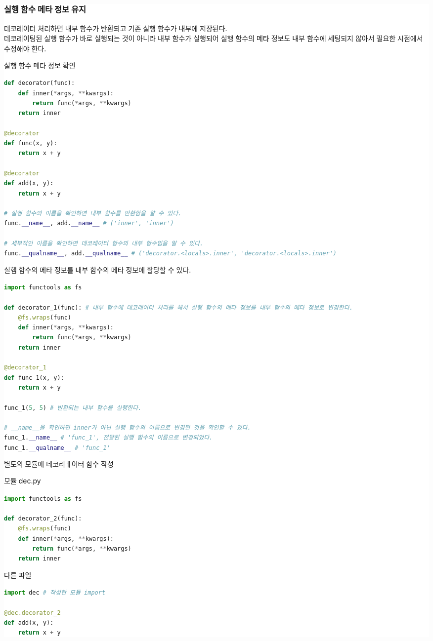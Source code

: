 ### 실행 함수 메타 정보 유지
데코레이터 처리하면 내부 함수가 반환되고 기존 실행 함수가 내부에 저장된다.  
데코레이팅된 실행 함수가 바로 실행되는 것이 아니라 내부 함수가 실행되어 실행 함수의 메타 정보도 내부 함수에 세팅되지 않아서 필요한 시점에서 수정해야 한다.

실행 함수 메타 정보 확인
```python
def decorator(func):
    def inner(*args, **kwargs):
        return func(*args, **kwargs)
    return inner

@decorator
def func(x, y):
    return x + y

@decorator
def add(x, y):
    return x + y

# 실행 함수의 이름을 확인하면 내부 함수를 반환함을 알 수 있다.
func.__name__, add.__name__ # ('inner', 'inner')

# 세부적인 이름을 확인하면 데코레이터 함수의 내부 함수임을 알 수 있다.
func.__qualname__, add.__qualname__ # ('decorator.<locals>.inner', 'decorator.<locals>.inner')
```
실햄 함수의 메타 정보를 내부 함수의 메타 정보에 할당할 수 있다.  
```python
import functools as fs

def decorator_1(func): # 내부 함수에 데코레이터 처리를 해서 실행 함수의 메타 정보를 내부 함수의 메타 정보로 변경한다.
    @fs.wraps(func)
    def inner(*args, **kwargs):
        return func(*args, **kwargs)
    return inner

@decorator_1
def func_1(x, y):
    return x + y

func_1(5, 5) # 반환되는 내부 함수를 실행한다.

# __name__을 확인하면 inner가 아닌 실행 함수의 이름으로 변경된 것을 확인할 수 있다.
func_1.__name__ # 'func_1', 전달된 실행 함수의 이름으로 변경되었다.
func_1.__qualname__ # 'func_1'
```
별도의 모듈에 데코리ㅔ이터 함수 작성

모듈 dec.py
```python
import functools as fs

def decorator_2(func):
    @fs.wraps(func)
    def inner(*args, **kwargs):
        return func(*args, **kwargs)
    return inner
```
다른 파일
```python
import dec # 작성한 모듈 import

@dec.decorator_2
def add(x, y):
    return x + y
```
